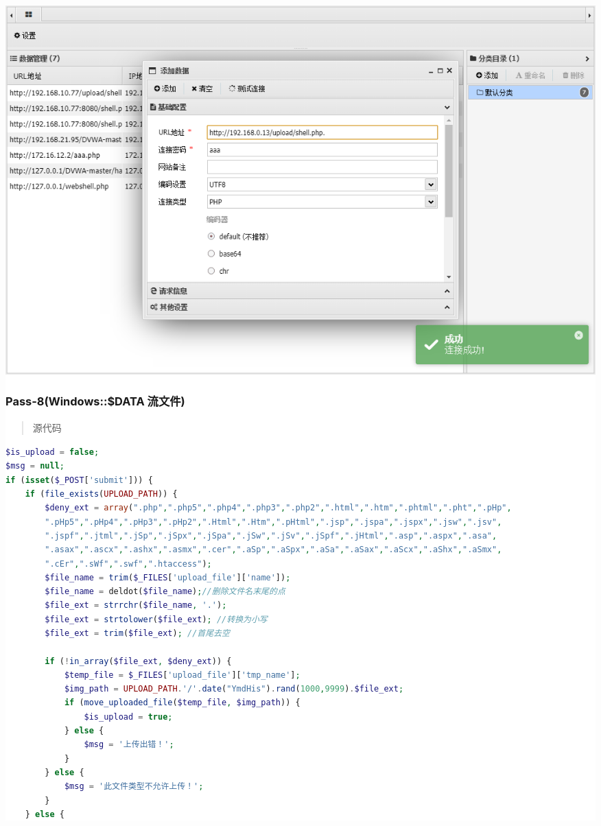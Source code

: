 ![](../../img/文件上传/2022-05-25-23-55-10.png)

### Pass-8(Windows::$DATA 流文件)
> 源代码

```php
$is_upload = false;
$msg = null;
if (isset($_POST['submit'])) {
    if (file_exists(UPLOAD_PATH)) {
        $deny_ext = array(".php",".php5",".php4",".php3",".php2",".html",".htm",".phtml",".pht",".pHp",
        ".pHp5",".pHp4",".pHp3",".pHp2",".Html",".Htm",".pHtml",".jsp",".jspa",".jspx",".jsw",".jsv",
        ".jspf",".jtml",".jSp",".jSpx",".jSpa",".jSw",".jSv",".jSpf",".jHtml",".asp",".aspx",".asa",
        ".asax",".ascx",".ashx",".asmx",".cer",".aSp",".aSpx",".aSa",".aSax",".aScx",".aShx",".aSmx",
        ".cEr",".sWf",".swf",".htaccess");
        $file_name = trim($_FILES['upload_file']['name']);
        $file_name = deldot($file_name);//删除文件名末尾的点
        $file_ext = strrchr($file_name, '.');
        $file_ext = strtolower($file_ext); //转换为小写
        $file_ext = trim($file_ext); //首尾去空
        
        if (!in_array($file_ext, $deny_ext)) {
            $temp_file = $_FILES['upload_file']['tmp_name'];
            $img_path = UPLOAD_PATH.'/'.date("YmdHis").rand(1000,9999).$file_ext;
            if (move_uploaded_file($temp_file, $img_path)) {
                $is_upload = true;
            } else {
                $msg = '上传出错！';
            }
        } else {
            $msg = '此文件类型不允许上传！';
        }
    } else {
```